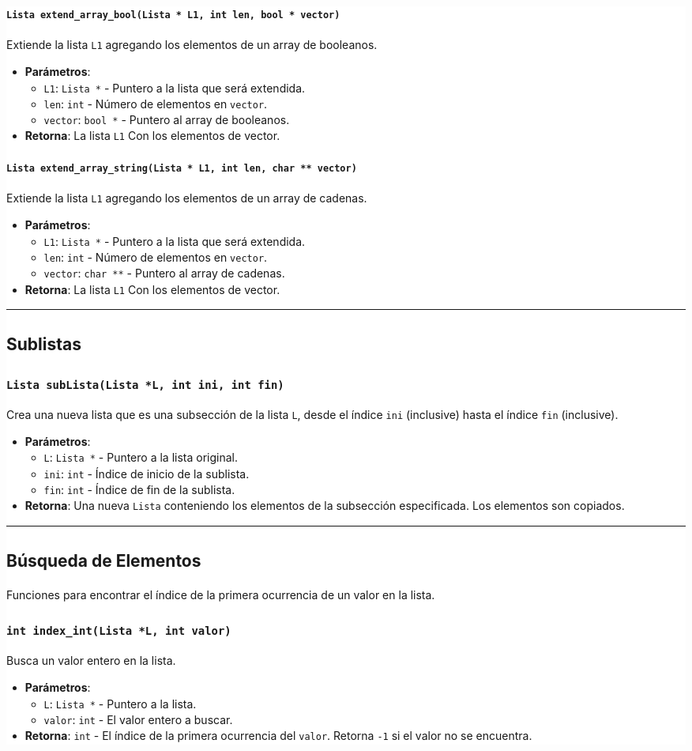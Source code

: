 #### `Lista extend_array_bool(Lista * L1, int len, bool * vector)`

Extiende la lista `L1` agregando los elementos de un array de booleanos.

- **Parámetros**:
    - `L1`: `Lista *` - Puntero a la lista que será extendida.
    - `len`: `int` - Número de elementos en `vector`.
    - `vector`: `bool *` - Puntero al array de booleanos.
- **Retorna**: La lista `L1` Con los elementos de vector.

#### `Lista extend_array_string(Lista * L1, int len, char ** vector)`

Extiende la lista `L1` agregando los elementos de un array de cadenas.

- **Parámetros**:
    - `L1`: `Lista *` - Puntero a la lista que será extendida.
    - `len`: `int` - Número de elementos en `vector`.
    - `vector`: `char **` - Puntero al array de cadenas.
- **Retorna**: La lista `L1` Con los elementos de vector.

---

## Sublistas

### `Lista subLista(Lista *L, int ini, int fin)`

Crea una nueva lista que es una subsección de la lista `L`, desde el índice `ini` (inclusive) hasta el índice `fin` (inclusive).

- **Parámetros**:
    - `L`: `Lista *` - Puntero a la lista original.
    - `ini`: `int` - Índice de inicio de la sublista.
    - `fin`: `int` - Índice de fin de la sublista.
- **Retorna**: Una nueva `Lista` conteniendo los elementos de la subsección especificada. Los elementos son copiados.

---

## Búsqueda de Elementos

Funciones para encontrar el índice de la primera ocurrencia de un valor en la lista.

### `int index_int(Lista *L, int valor)`

Busca un valor entero en la lista.

- **Parámetros**:
    - `L`: `Lista *` - Puntero a la lista.
    - `valor`: `int` - El valor entero a buscar.
- **Retorna**: `int` - El índice de la primera ocurrencia del `valor`. Retorna `-1` si el valor no se encuentra.
